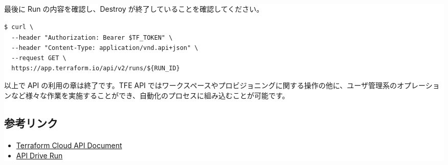 最後に Run の内容を確認し、Destroy が終了していることを確認してください。

```shell
$ curl \
  --header "Authorization: Bearer $TF_TOKEN" \
  --header "Content-Type: application/vnd.api+json" \
  --request GET \
  https://app.terraform.io/api/v2/runs/${RUN_ID}
```

以上で API の利用の章は終了です。TFE API ではワークスペースやプロビジョニングに関する操作の他に、ユーザ管理系のオプレーションなど様々な作業を実施することができ、自動化のプロセスに組み込むことが可能です。

## 参考リンク
* [Terraform Cloud API Document](https://www.terraform.io/docs/cloud/api/index.html)
* [API Drive Run](https://www.terraform.io/docs/cloud/run/api.html)